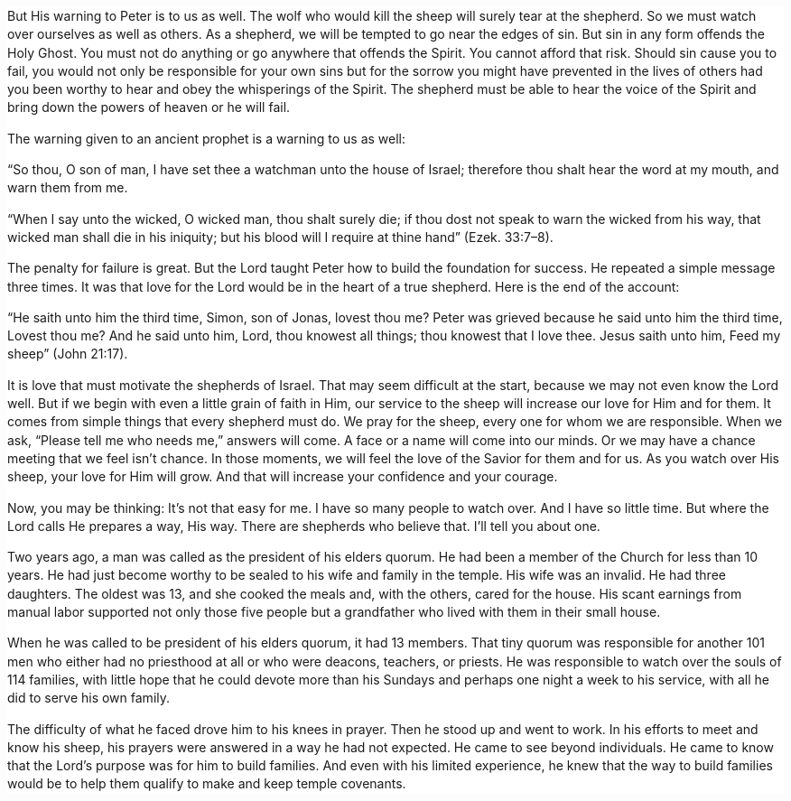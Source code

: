 But His warning to Peter is to us as well. The wolf who would kill the sheep will surely tear at the shepherd. So we must watch over ourselves as well as others. As a shepherd, we will be tempted to go near the edges of sin. But sin in any form offends the Holy Ghost. You must not do anything or go anywhere that offends the Spirit. You cannot afford that risk. Should sin cause you to fail, you would not only be responsible for your own sins but for the sorrow you might have prevented in the lives of others had you been worthy to hear and obey the whisperings of the Spirit. The shepherd must be able to hear the voice of the Spirit and bring down the powers of heaven or he will fail.

The warning given to an ancient prophet is a warning to us as well:

“So thou, O son of man, I have set thee a watchman unto the house of Israel; therefore thou shalt hear the word at my mouth, and warn them from me.

“When I say unto the wicked, O wicked man, thou shalt surely die; if thou dost not speak to warn the wicked from his way, that wicked man shall die in his iniquity; but his blood will I require at thine hand” (Ezek. 33:7–8).

The penalty for failure is great. But the Lord taught Peter how to build the foundation for success. He repeated a simple message three times. It was that love for the Lord would be in the heart of a true shepherd. Here is the end of the account:

“He saith unto him the third time, Simon, son of Jonas, lovest thou me? Peter was grieved because he said unto him the third time, Lovest thou me? And he said unto him, Lord, thou knowest all things; thou knowest that I love thee. Jesus saith unto him, Feed my sheep” (John 21:17).

It is love that must motivate the shepherds of Israel. That may seem difficult at the start, because we may not even know the Lord well. But if we begin with even a little grain of faith in Him, our service to the sheep will increase our love for Him and for them. It comes from simple things that every shepherd must do. We pray for the sheep, every one for whom we are responsible. When we ask, “Please tell me who needs me,” answers will come. A face or a name will come into our minds. Or we may have a chance meeting that we feel isn’t chance. In those moments, we will feel the love of the Savior for them and for us. As you watch over His sheep, your love for Him will grow. And that will increase your confidence and your courage.

Now, you may be thinking: It’s not that easy for me. I have so many people to watch over. And I have so little time. But where the Lord calls He prepares a way, His way. There are shepherds who believe that. I’ll tell you about one.

Two years ago, a man was called as the president of his elders quorum. He had been a member of the Church for less than 10 years. He had just become worthy to be sealed to his wife and family in the temple. His wife was an invalid. He had three daughters. The oldest was 13, and she cooked the meals and, with the others, cared for the house. His scant earnings from manual labor supported not only those five people but a grandfather who lived with them in their small house.

When he was called to be president of his elders quorum, it had 13 members. That tiny quorum was responsible for another 101 men who either had no priesthood at all or who were deacons, teachers, or priests. He was responsible to watch over the souls of 114 families, with little hope that he could devote more than his Sundays and perhaps one night a week to his service, with all he did to serve his own family.

The difficulty of what he faced drove him to his knees in prayer. Then he stood up and went to work. In his efforts to meet and know his sheep, his prayers were answered in a way he had not expected. He came to see beyond individuals. He came to know that the Lord’s purpose was for him to build families. And even with his limited experience, he knew that the way to build families would be to help them qualify to make and keep temple covenants.
